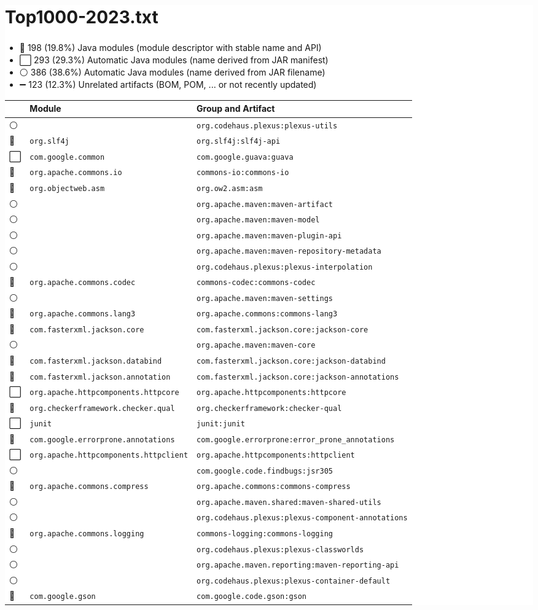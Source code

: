 # Top1000-2023.txt

- 🧩 198 (19.8%) Java modules (module descriptor with stable name and API)
- ⬜ 293 (29.3%) Automatic Java modules (name derived from JAR manifest)
- ⚪ 386 (38.6%) Automatic Java modules (name derived from JAR filename)
- ➖ 123 (12.3%) Unrelated artifacts (BOM, POM, ... or not recently updated)

|   | Module | Group and Artifact |
|---|:-------|:-------------------|
| ⚪ |  | `org.codehaus.plexus:plexus-utils` |
| 🧩 | `org.slf4j` | `org.slf4j:slf4j-api` |
| ⬜ | `com.google.common` | `com.google.guava:guava` |
| 🧩 | `org.apache.commons.io` | `commons-io:commons-io` |
| 🧩 | `org.objectweb.asm` | `org.ow2.asm:asm` |
| ⚪ |  | `org.apache.maven:maven-artifact` |
| ⚪ |  | `org.apache.maven:maven-model` |
| ⚪ |  | `org.apache.maven:maven-plugin-api` |
| ⚪ |  | `org.apache.maven:maven-repository-metadata` |
| ⚪ |  | `org.codehaus.plexus:plexus-interpolation` |
| 🧩 | `org.apache.commons.codec` | `commons-codec:commons-codec` |
| ⚪ |  | `org.apache.maven:maven-settings` |
| 🧩 | `org.apache.commons.lang3` | `org.apache.commons:commons-lang3` |
| 🧩 | `com.fasterxml.jackson.core` | `com.fasterxml.jackson.core:jackson-core` |
| ⚪ |  | `org.apache.maven:maven-core` |
| 🧩 | `com.fasterxml.jackson.databind` | `com.fasterxml.jackson.core:jackson-databind` |
| 🧩 | `com.fasterxml.jackson.annotation` | `com.fasterxml.jackson.core:jackson-annotations` |
| ⬜ | `org.apache.httpcomponents.httpcore` | `org.apache.httpcomponents:httpcore` |
| 🧩 | `org.checkerframework.checker.qual` | `org.checkerframework:checker-qual` |
| ⬜ | `junit` | `junit:junit` |
| 🧩 | `com.google.errorprone.annotations` | `com.google.errorprone:error_prone_annotations` |
| ⬜ | `org.apache.httpcomponents.httpclient` | `org.apache.httpcomponents:httpclient` |
| ⚪ |  | `com.google.code.findbugs:jsr305` |
| 🧩 | `org.apache.commons.compress` | `org.apache.commons:commons-compress` |
| ⚪ |  | `org.apache.maven.shared:maven-shared-utils` |
| ⚪ |  | `org.codehaus.plexus:plexus-component-annotations` |
| 🧩 | `org.apache.commons.logging` | `commons-logging:commons-logging` |
| ⚪ |  | `org.codehaus.plexus:plexus-classworlds` |
| ⚪ |  | `org.apache.maven.reporting:maven-reporting-api` |
| ⚪ |  | `org.codehaus.plexus:plexus-container-default` |
| 🧩 | `com.google.gson` | `com.google.code.gson:gson` |